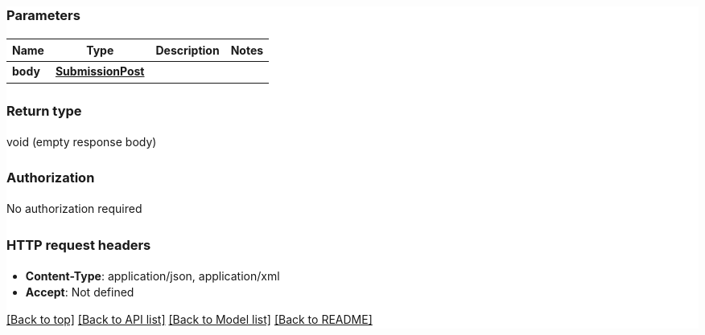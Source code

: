 ### Parameters

Name | Type | Description  | Notes
------------- | ------------- | ------------- | -------------
 **body** | [**SubmissionPost**](SubmissionPost.md)|  | 

### Return type

void (empty response body)

### Authorization

No authorization required

### HTTP request headers

 - **Content-Type**: application/json, application/xml
 - **Accept**: Not defined

[[Back to top]](#) [[Back to API list]](../README.md#documentation-for-api-endpoints) [[Back to Model list]](../README.md#documentation-for-models) [[Back to README]](../README.md)
